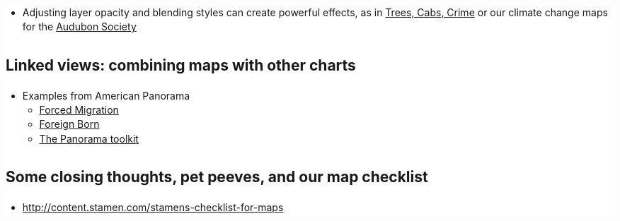* Adjusting layer opacity and blending styles can create powerful effects, as in [Trees, Cabs, Crime](http://maps.stamen.com/trees-cabs-crime) or our climate change maps for the [Audubon Society](http://stamen.com/work/audubon-society-climate-maps/)

## Linked views: combining maps with other charts

* Examples from American Panorama
  * [Forced Migration](http://dsl.richmond.edu/panorama/forcedmigration)
  * [Foreign Born](http://dsl.richmond.edu/panorama/foreignborn)
  * [The Panorama toolkit](http://github.com/americanpanorama/panorama)

## Some closing thoughts, pet peeves, and our map checklist

* http://content.stamen.com/stamens-checklist-for-maps
